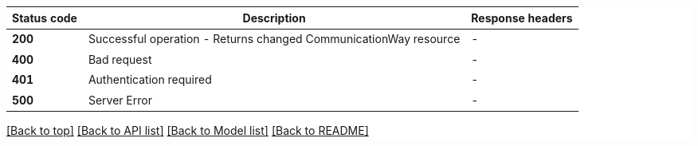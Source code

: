 | Status code | Description | Response headers |
|-------------|-------------|------------------|
**200** | Successful operation - Returns changed CommunicationWay resource |  -  |
**400** | Bad request |  -  |
**401** | Authentication required |  -  |
**500** | Server Error |  -  |

[[Back to top]](#) [[Back to API list]](../README.md#documentation-for-api-endpoints) [[Back to Model list]](../README.md#documentation-for-models) [[Back to README]](../README.md)

